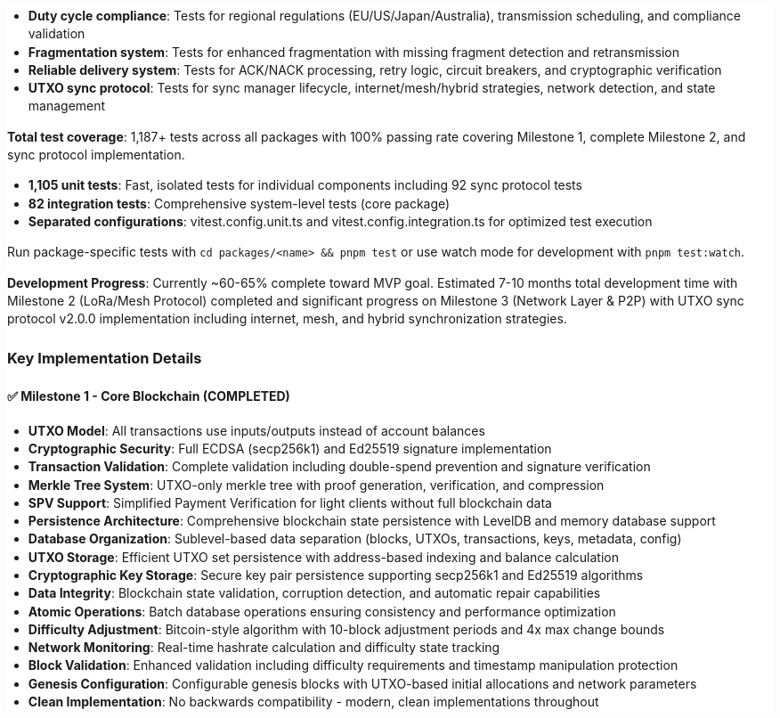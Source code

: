 - **Duty cycle compliance**: Tests for regional regulations (EU/US/Japan/Australia), transmission scheduling, and compliance validation
- **Fragmentation system**: Tests for enhanced fragmentation with missing fragment detection and retransmission
- **Reliable delivery system**: Tests for ACK/NACK processing, retry logic, circuit breakers, and cryptographic verification
- **UTXO sync protocol**: Tests for sync manager lifecycle, internet/mesh/hybrid strategies, network detection, and state management

**Total test coverage**: 1,187+ tests across all packages with 100% passing rate covering Milestone 1, complete Milestone 2, and sync protocol implementation.

- **1,105 unit tests**: Fast, isolated tests for individual components including 92 sync protocol tests
- **82 integration tests**: Comprehensive system-level tests (core package)
- **Separated configurations**: vitest.config.unit.ts and vitest.config.integration.ts for optimized test execution

Run package-specific tests with `cd packages/<name> && pnpm test` or use watch mode for development with `pnpm test:watch`.

**Development Progress**: Currently ~60-65% complete toward MVP goal. Estimated 7-10 months total development time with Milestone 2 (LoRa/Mesh Protocol) completed and significant progress on Milestone 3 (Network Layer & P2P) with UTXO sync protocol v2.0.0 implementation including internet, mesh, and hybrid synchronization strategies.

### Key Implementation Details

#### ✅ Milestone 1 - Core Blockchain (COMPLETED)

- **UTXO Model**: All transactions use inputs/outputs instead of account balances
- **Cryptographic Security**: Full ECDSA (secp256k1) and Ed25519 signature implementation
- **Transaction Validation**: Complete validation including double-spend prevention and signature verification
- **Merkle Tree System**: UTXO-only merkle tree with proof generation, verification, and compression
- **SPV Support**: Simplified Payment Verification for light clients without full blockchain data
- **Persistence Architecture**: Comprehensive blockchain state persistence with LevelDB and memory database support
- **Database Organization**: Sublevel-based data separation (blocks, UTXOs, transactions, keys, metadata, config)
- **UTXO Storage**: Efficient UTXO set persistence with address-based indexing and balance calculation
- **Cryptographic Key Storage**: Secure key pair persistence supporting secp256k1 and Ed25519 algorithms
- **Data Integrity**: Blockchain state validation, corruption detection, and automatic repair capabilities
- **Atomic Operations**: Batch database operations ensuring consistency and performance optimization
- **Difficulty Adjustment**: Bitcoin-style algorithm with 10-block adjustment periods and 4x max change bounds
- **Network Monitoring**: Real-time hashrate calculation and difficulty state tracking
- **Block Validation**: Enhanced validation including difficulty requirements and timestamp manipulation protection
- **Genesis Configuration**: Configurable genesis blocks with UTXO-based initial allocations and network parameters
- **Clean Implementation**: No backwards compatibility - modern, clean implementations throughout
